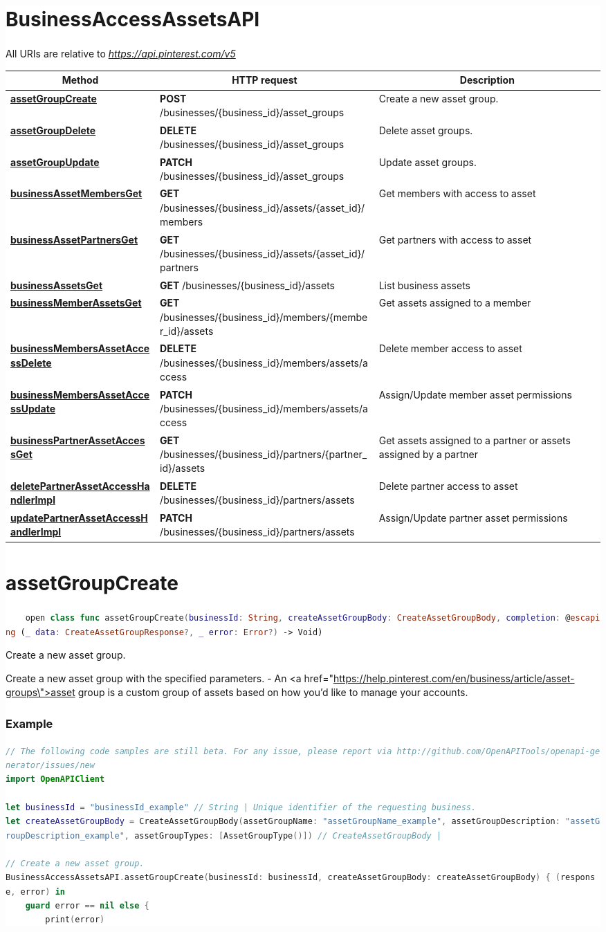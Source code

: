 # BusinessAccessAssetsAPI

All URIs are relative to *https://api.pinterest.com/v5*

Method | HTTP request | Description
------------- | ------------- | -------------
[**assetGroupCreate**](BusinessAccessAssetsAPI.md#assetgroupcreate) | **POST** /businesses/{business_id}/asset_groups | Create a new asset group.
[**assetGroupDelete**](BusinessAccessAssetsAPI.md#assetgroupdelete) | **DELETE** /businesses/{business_id}/asset_groups | Delete asset groups.
[**assetGroupUpdate**](BusinessAccessAssetsAPI.md#assetgroupupdate) | **PATCH** /businesses/{business_id}/asset_groups | Update asset groups.
[**businessAssetMembersGet**](BusinessAccessAssetsAPI.md#businessassetmembersget) | **GET** /businesses/{business_id}/assets/{asset_id}/members | Get members with access to asset
[**businessAssetPartnersGet**](BusinessAccessAssetsAPI.md#businessassetpartnersget) | **GET** /businesses/{business_id}/assets/{asset_id}/partners | Get partners with access to asset
[**businessAssetsGet**](BusinessAccessAssetsAPI.md#businessassetsget) | **GET** /businesses/{business_id}/assets | List business assets
[**businessMemberAssetsGet**](BusinessAccessAssetsAPI.md#businessmemberassetsget) | **GET** /businesses/{business_id}/members/{member_id}/assets | Get assets assigned to a member
[**businessMembersAssetAccessDelete**](BusinessAccessAssetsAPI.md#businessmembersassetaccessdelete) | **DELETE** /businesses/{business_id}/members/assets/access | Delete member access to asset
[**businessMembersAssetAccessUpdate**](BusinessAccessAssetsAPI.md#businessmembersassetaccessupdate) | **PATCH** /businesses/{business_id}/members/assets/access | Assign/Update member asset permissions
[**businessPartnerAssetAccessGet**](BusinessAccessAssetsAPI.md#businesspartnerassetaccessget) | **GET** /businesses/{business_id}/partners/{partner_id}/assets | Get assets assigned to a partner or assets assigned by a partner
[**deletePartnerAssetAccessHandlerImpl**](BusinessAccessAssetsAPI.md#deletepartnerassetaccesshandlerimpl) | **DELETE** /businesses/{business_id}/partners/assets | Delete partner access to asset
[**updatePartnerAssetAccessHandlerImpl**](BusinessAccessAssetsAPI.md#updatepartnerassetaccesshandlerimpl) | **PATCH** /businesses/{business_id}/partners/assets | Assign/Update partner asset permissions


# **assetGroupCreate**
```swift
    open class func assetGroupCreate(businessId: String, createAssetGroupBody: CreateAssetGroupBody, completion: @escaping (_ data: CreateAssetGroupResponse?, _ error: Error?) -> Void)
```

Create a new asset group.

Create a new asset group with the specified parameters. - An <a href=\"https://help.pinterest.com/en/business/article/asset-groups\">asset group</a> is a custom group of assets based on how you’d like to manage your accounts.

### Example
```swift
// The following code samples are still beta. For any issue, please report via http://github.com/OpenAPITools/openapi-generator/issues/new
import OpenAPIClient

let businessId = "businessId_example" // String | Unique identifier of the requesting business.
let createAssetGroupBody = CreateAssetGroupBody(assetGroupName: "assetGroupName_example", assetGroupDescription: "assetGroupDescription_example", assetGroupTypes: [AssetGroupType()]) // CreateAssetGroupBody | 

// Create a new asset group.
BusinessAccessAssetsAPI.assetGroupCreate(businessId: businessId, createAssetGroupBody: createAssetGroupBody) { (response, error) in
    guard error == nil else {
        print(error)
```